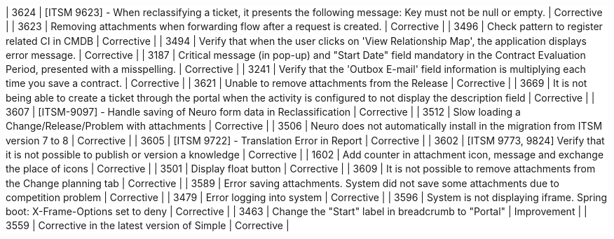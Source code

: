 | 3624       | [ITSM 9623] - When reclassifying a ticket, it presents the following message: Key must not be null or empty.                                                                                                                                          | Corrective   |
| 3623       | Removing attachments when forwarding flow after a request is created.                                                                                                                                                                                              | Corrective   |
| 3496       | Check pattern to register related CI in CMDB                                                                                                                                                                                                          | Corrective   |
| 3494       | Verify that when the user clicks on 'View Relationship Map', the application displays error message.                                                                                                                                           | Corrective   |
| 3187       | Critical message (in pop-up) and "Start Date" field mandatory in the Contract Evaluation Period, presented with a misspelling.                                                                                                            | Corrective   |
| 3241       | Verify that the 'Outbox E-mail' field information is multiplying each time you save a contract.                                                                                                                                               | Corrective   |
| 3621       | Unable to remove attachments from the Release                                                                                                                                                                                                          | Corrective   |
| 3669       | It is not being able to create a ticket through the portal when the activity is configured to not display the description field                                                                                                                                       | Corrective   |
| 3607       | [ITSM-9097] - Handle saving of Neuro form data in Reclassification                                                                                                                                                                                | Corrective   |
| 3512       | Slow loading a Change/Release/Problem with attachments                                                                                                                                                                                                  | Corrective   |
| 3506       | Neuro does not automatically install in the migration from ITSM version 7 to 8                                                                                                                                                                                         | Corrective   |
| 3605       | [ITSM 9722] - Translation Error in Report                                                                                                                                                                                                                     | Corrective   |
| 3602       | [ITSM 9773, 9824] Verify that it is not possible to publish or version a knowledge                                                                                                                                                                | Corrective   |
| 1602       | Add counter in attachment icon, message and exchange the place of icons                                                                                                                                                                                    | Corrective   |
| 3501       | Display float button                                                                                                                                                                                                                                     | Corrective   |
| 3609       | It is not possible to remove attachments from the Change planning tab                                                                                                                                                                                     | Corrective   |
| 3589       | Error saving attachments. System did not save some attachments due to competition problem                                                                                                                                                                   | Corrective   |
| 3479       | Error logging into system                                                                                                                                                                                                                                        | Corrective   |
| 3596       | System is not displaying iframe. Spring boot: X-Frame-Options set to deny                                                                                                                                                                                     | Corrective   |
| 3463       | Change the "Start" label in breadcrumb to "Portal"                                                                                                                                                                                                             | Improvement  |
| 3559       | Corrective in the latest version of Simple                                                                                                                                                                                                                           | Corrective   |